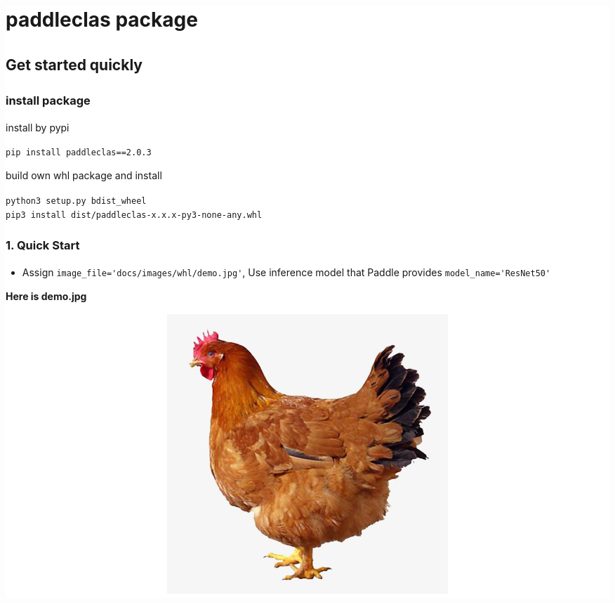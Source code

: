 # paddleclas package

## Get started quickly

### install package

install by pypi
```bash
pip install paddleclas==2.0.3
```

build own whl package and install
```bash
python3 setup.py bdist_wheel
pip3 install dist/paddleclas-x.x.x-py3-none-any.whl
```

### 1. Quick Start

* Assign `image_file='docs/images/whl/demo.jpg'`, Use inference model that Paddle provides `model_name='ResNet50'`

**Here is demo.jpg**

<div align="center">
<img src="../images/whl/demo.jpg"  width = "400" />
</div>

